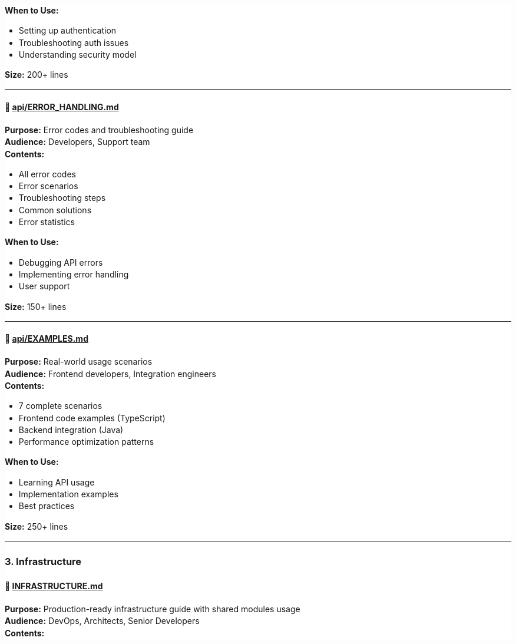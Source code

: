 **When to Use:**

- Setting up authentication
- Troubleshooting auth issues
- Understanding security model

**Size:** 200+ lines

---

#### 📄 [api/ERROR_HANDLING.md](./api/ERROR_HANDLING.md)

**Purpose:** Error codes and troubleshooting guide  
**Audience:** Developers, Support team  
**Contents:**

- All error codes
- Error scenarios
- Troubleshooting steps
- Common solutions
- Error statistics

**When to Use:**

- Debugging API errors
- Implementing error handling
- User support

**Size:** 150+ lines

---

#### 📄 [api/EXAMPLES.md](./api/EXAMPLES.md)

**Purpose:** Real-world usage scenarios  
**Audience:** Frontend developers, Integration engineers  
**Contents:**

- 7 complete scenarios
- Frontend code examples (TypeScript)
- Backend integration (Java)
- Performance optimization patterns

**When to Use:**

- Learning API usage
- Implementation examples
- Best practices

**Size:** 250+ lines

---

### 3. Infrastructure

#### 📄 [INFRASTRUCTURE.md](./INFRASTRUCTURE.md)

**Purpose:** Production-ready infrastructure guide with shared modules usage  
**Audience:** DevOps, Architects, Senior Developers  
**Contents:**
